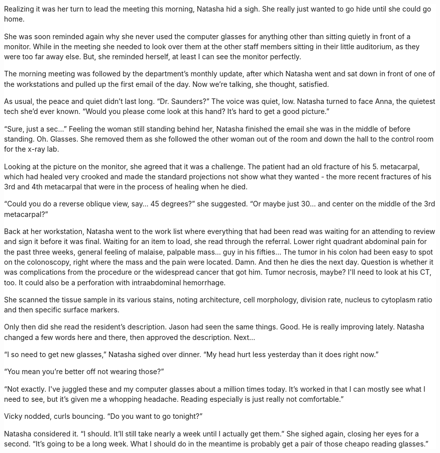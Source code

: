 Realizing it was her turn to lead the meeting this morning, Natasha hid a sigh. She really just wanted to go hide until she could go home.

She was soon reminded again why she never used the computer glasses for anything other than sitting quietly in front of a monitor. While in the meeting she needed to look over them at the other staff members sitting in their little auditorium, as they were too far away else. But, she reminded herself, at least I can see the monitor perfectly.

The morning meeting was followed by the department’s monthly update, after which Natasha went and sat down in front of one of the workstations and pulled up the first email of the day. Now we’re talking, she thought, satisfied.

As usual, the peace and quiet didn’t last long. “Dr. Saunders?” The voice was quiet, low. Natasha turned to face Anna, the quietest tech she’d ever known. “Would you please come look at this hand? It’s hard to get a good picture.” 

“Sure, just a sec…” Feeling the woman still standing behind her, Natasha finished the email she was in the middle of before standing. Oh. Glasses. She removed them as she followed the other woman out of the room and down the hall to the control room for the x-ray lab.

Looking at the picture on the monitor, she agreed that it was a challenge. The patient had an old fracture of his 5. metacarpal, which had healed very crooked and made the standard projections not show what they wanted - the more recent fractures of his 3rd and 4th metacarpal that were in the process of healing when he died.

 “Could you do a reverse oblique view, say… 45 degrees?” she suggested. “Or maybe just 30… and center on the middle of the 3rd metacarpal?”


Back at her workstation, Natasha went to the work list where everything that had been read was waiting for an attending to review and sign it before it was final. Waiting for an item to load, she read through the referral. Lower right quadrant abdominal pain for the past three weeks, general feeling of malaise, palpable mass… guy in his fifties… The tumor in his colon had been easy to spot on the colonoscopy, right where the mass and the pain were located. Damn. And then he dies the next day. Question is whether it was complications from the procedure or the widespread cancer that got him. Tumor necrosis, maybe? I'll need to look at his CT, too. It could also be a perforation with intraabdominal hemorrhage. 

She scanned the tissue sample in its various stains, noting architecture, cell morphology, division rate, nucleus to cytoplasm ratio and then specific surface markers.

Only then did she read the resident’s description. Jason had seen the same things. Good. He is really improving lately. Natasha changed a few words here and there, then approved the description. Next…


“I so need to get new glasses,” Natasha sighed over dinner. “My head hurt less yesterday than it does right now.”

“You mean you’re better off not wearing those?”

“Not exactly. I've juggled these and my computer glasses about a million times today. It’s worked in that I can mostly see what I need to see, but it’s given me a whopping headache. Reading especially is just really not comfortable.”

Vicky nodded, curls bouncing. “Do you want to go tonight?”

Natasha considered it. “I should. It’ll still take nearly a week until I actually get them.” She sighed again, closing her eyes for a second. “It’s going to be a long week. What I should do in the meantime is probably get a pair of those cheapo reading glasses.”
